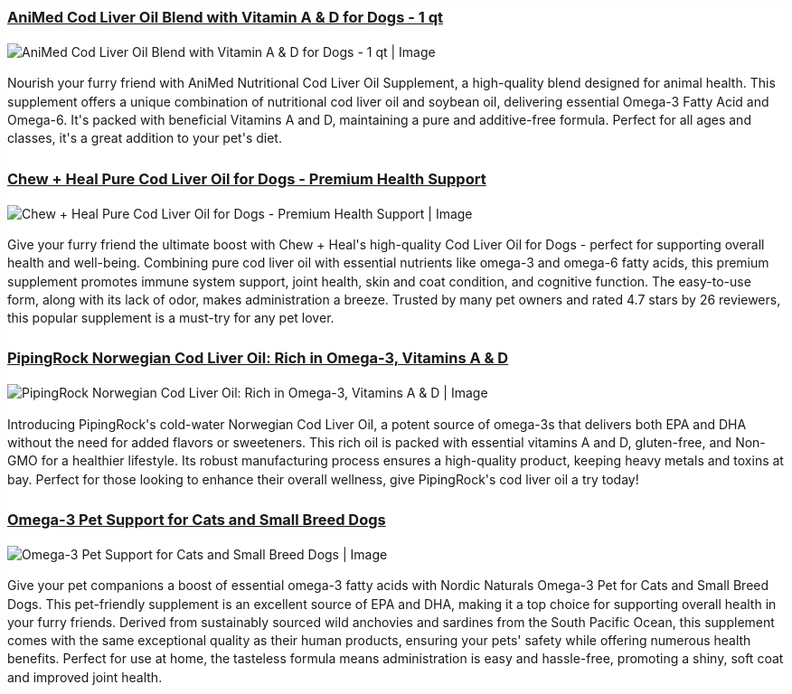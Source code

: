 
### [AniMed Cod Liver Oil Blend with Vitamin A & D for Dogs - 1 qt](https://www.amazon.com/s?tag=friendsshop06-20&k=Cod+Liver+Oil+For+Dogs)

![AniMed Cod Liver Oil Blend with Vitamin A & D for Dogs - 1 qt | Image](https://encrypted-tbn1.gstatic.com/shopping?q=tbn:ANd9GcRonXUvgePo16heKsGQMhCkPtm0KijgqtJMvUxS5fzNj\_kkch2afiZUUlEafKshTadnqL5V\_9-6jleWKStlqblcx6fJ-Bva&usqp=CAY)

Nourish your furry friend with AniMed Nutritional Cod Liver Oil Supplement, a high-quality blend designed for animal health. This supplement offers a unique combination of nutritional cod liver oil and soybean oil, delivering essential Omega-3 Fatty Acid and Omega-6. It's packed with beneficial Vitamins A and D, maintaining a pure and additive-free formula. Perfect for all ages and classes, it's a great addition to your pet's diet. 


### [Chew + Heal Pure Cod Liver Oil for Dogs - Premium Health Support](https://www.amazon.com/s?tag=friendsshop06-20&k=Cod+Liver+Oil+For+Dogs)

![Chew + Heal Pure Cod Liver Oil for Dogs - Premium Health Support | Image](https://encrypted-tbn3.gstatic.com/shopping?q=tbn:ANd9GcRzRsDnLLvAf5AtQMd016dEyVvAkGbHpWg8BqyJkP0yAQpPVAVxg2zJQgkQCTwMEZJWTIRwj4HlAs1E89IuEfN2BZKfAz4M&usqp=CAY)

Give your furry friend the ultimate boost with Chew + Heal's high-quality Cod Liver Oil for Dogs - perfect for supporting overall health and well-being. Combining pure cod liver oil with essential nutrients like omega-3 and omega-6 fatty acids, this premium supplement promotes immune system support, joint health, skin and coat condition, and cognitive function. The easy-to-use form, along with its lack of odor, makes administration a breeze. Trusted by many pet owners and rated 4.7 stars by 26 reviewers, this popular supplement is a must-try for any pet lover. 


### [PipingRock Norwegian Cod Liver Oil: Rich in Omega-3, Vitamins A & D](https://www.amazon.com/s?tag=friendsshop06-20&k=Cod+Liver+Oil+For+Dogs)

![PipingRock Norwegian Cod Liver Oil: Rich in Omega-3, Vitamins A & D | Image](https://encrypted-tbn0.gstatic.com/shopping?q=tbn:ANd9GcT54My47kaIYfK1uuRF875lkDxPluczI-Tr3uLJRoYTmYlpbXacXuXfSlKx7GJBWfQr2Cje52L68l7aqrsuAecFRBanViBITA&usqp=CAY)

Introducing PipingRock's cold-water Norwegian Cod Liver Oil, a potent source of omega-3s that delivers both EPA and DHA without the need for added flavors or sweeteners. This rich oil is packed with essential vitamins A and D, gluten-free, and Non-GMO for a healthier lifestyle. Its robust manufacturing process ensures a high-quality product, keeping heavy metals and toxins at bay. Perfect for those looking to enhance their overall wellness, give PipingRock's cod liver oil a try today! 


### [Omega-3 Pet Support for Cats and Small Breed Dogs](https://www.amazon.com/s?tag=friendsshop06-20&k=Cod+Liver+Oil+For+Dogs)

![Omega-3 Pet Support for Cats and Small Breed Dogs | Image](https://encrypted-tbn0.gstatic.com/shopping?q=tbn:ANd9GcQpJ\_m-jtdClqtc5oEG7PWPk-CUzYsWzXfytiI7gAw-\_dHPzVg57SpEuIw0GYN6MN14gPPgb9mLmbpKVmD2MZWRLBHIcTHC&usqp=CAY)

Give your pet companions a boost of essential omega-3 fatty acids with Nordic Naturals Omega-3 Pet for Cats and Small Breed Dogs. This pet-friendly supplement is an excellent source of EPA and DHA, making it a top choice for supporting overall health in your furry friends. Derived from sustainably sourced wild anchovies and sardines from the South Pacific Ocean, this supplement comes with the same exceptional quality as their human products, ensuring your pets' safety while offering numerous health benefits. Perfect for use at home, the tasteless formula means administration is easy and hassle-free, promoting a shiny, soft coat and improved joint health. 
